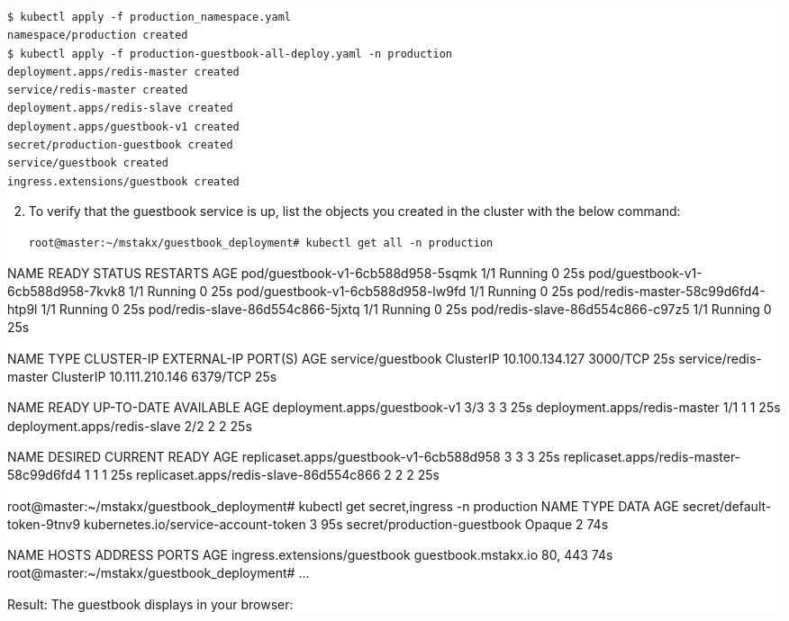 ```console
$ kubectl apply -f production_namespace.yaml
namespace/production created
$ kubectl apply -f production-guestbook-all-deploy.yaml -n production
deployment.apps/redis-master created
service/redis-master created
deployment.apps/redis-slave created
deployment.apps/guestbook-v1 created
secret/production-guestbook created
service/guestbook created
ingress.extensions/guestbook created
```

2. To verify that the guestbook service is up, list the objects you created in the cluster with the below command:

    ```console
    root@master:~/mstakx/guestbook_deployment# kubectl get all -n production
NAME                                READY   STATUS    RESTARTS   AGE
pod/guestbook-v1-6cb588d958-5sqmk   1/1     Running   0          25s
pod/guestbook-v1-6cb588d958-7kvk8   1/1     Running   0          25s
pod/guestbook-v1-6cb588d958-lw9fd   1/1     Running   0          25s
pod/redis-master-58c99d6fd4-htp9l   1/1     Running   0          25s
pod/redis-slave-86d554c866-5jxtq    1/1     Running   0          25s
pod/redis-slave-86d554c866-c97z5    1/1     Running   0          25s


NAME                   TYPE        CLUSTER-IP       EXTERNAL-IP   PORT(S)    AGE
service/guestbook      ClusterIP   10.100.134.127   <none>        3000/TCP   25s
service/redis-master   ClusterIP   10.111.210.146   <none>        6379/TCP   25s


NAME                           READY   UP-TO-DATE   AVAILABLE   AGE
deployment.apps/guestbook-v1   3/3     3            3           25s
deployment.apps/redis-master   1/1     1            1           25s
deployment.apps/redis-slave    2/2     2            2           25s

NAME                                      DESIRED   CURRENT   READY   AGE
replicaset.apps/guestbook-v1-6cb588d958   3         3         3       25s
replicaset.apps/redis-master-58c99d6fd4   1         1         1       25s
replicaset.apps/redis-slave-86d554c866    2         2         2       25s




root@master:~/mstakx/guestbook_deployment# kubectl get secret,ingress -n production
NAME                          TYPE                                  DATA   AGE
secret/default-token-9tnv9    kubernetes.io/service-account-token   3      95s
secret/production-guestbook   Opaque                                2      74s

NAME                           HOSTS                 ADDRESS   PORTS     AGE
ingress.extensions/guestbook   guestbook.mstakx.io             80, 443   74s
root@master:~/mstakx/guestbook_deployment#
    ...

Result: The guestbook displays in your browser:
